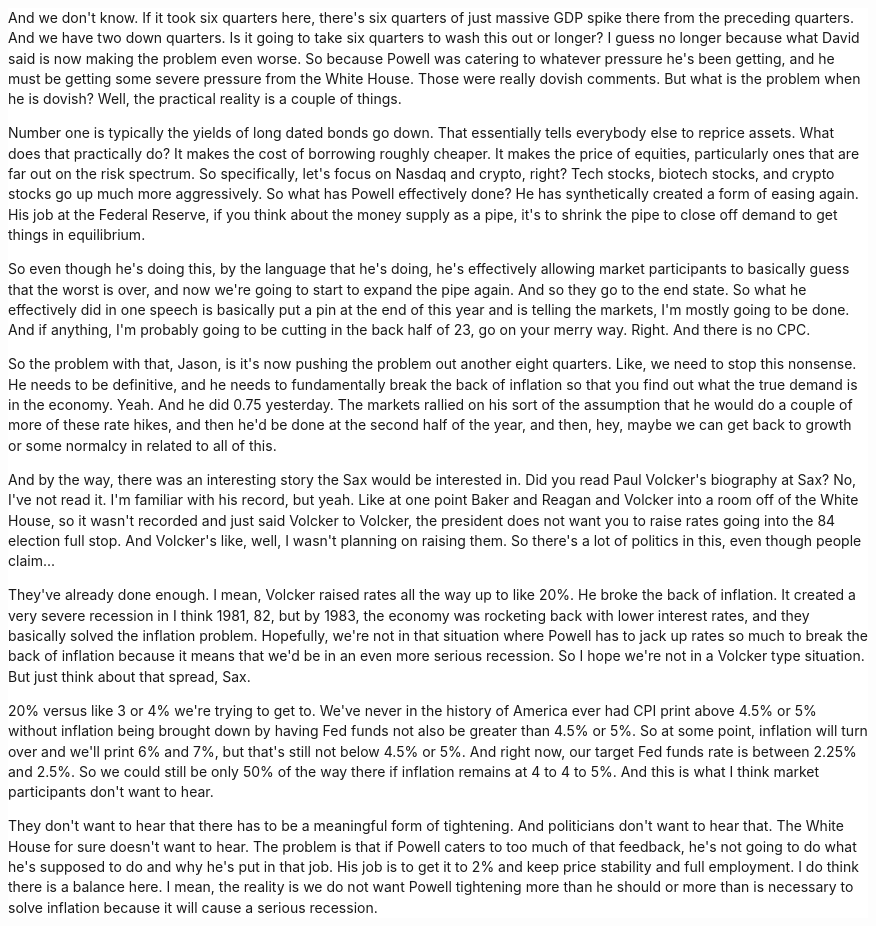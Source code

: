 And we don't know. If it took six quarters here, there's six quarters of just massive GDP spike there from the preceding quarters. And we have two down quarters. Is it going to take six quarters to wash this out or longer? I guess no longer because what David said is now making the problem even worse. So because Powell was catering to whatever pressure he's been getting, and he must be getting some severe pressure from the White House. Those were really dovish comments. But what is the problem when he is dovish? Well, the practical reality is a couple of things.

Number one is typically the yields of long dated bonds go down. That essentially tells everybody else to reprice assets. What does that practically do? It makes the cost of borrowing roughly cheaper. It makes the price of equities, particularly ones that are far out on the risk spectrum. So specifically, let's focus on Nasdaq and crypto, right? Tech stocks, biotech stocks, and crypto stocks go up much more aggressively. So what has Powell effectively done? He has synthetically created a form of easing again. His job at the Federal Reserve, if you think about the money supply as a pipe, it's to shrink the pipe to close off demand to get things in equilibrium.

So even though he's doing this, by the language that he's doing, he's effectively allowing market participants to basically guess that the worst is over, and now we're going to start to expand the pipe again. And so they go to the end state. So what he effectively did in one speech is basically put a pin at the end of this year and is telling the markets, I'm mostly going to be done. And if anything, I'm probably going to be cutting in the back half of 23, go on your merry way. Right. And there is no CPC.

So the problem with that, Jason, is it's now pushing the problem out another eight quarters. Like, we need to stop this nonsense. He needs to be definitive, and he needs to fundamentally break the back of inflation so that you find out what the true demand is in the economy. Yeah. And he did 0.75 yesterday. The markets rallied on his sort of the assumption that he would do a couple of more of these rate hikes, and then he'd be done at the second half of the year, and then, hey, maybe we can get back to growth or some normalcy in related to all of this.

And by the way, there was an interesting story the Sax would be interested in. Did you read Paul Volcker's biography at Sax? No, I've not read it. I'm familiar with his record, but yeah. Like at one point Baker and Reagan and Volcker into a room off of the White House, so it wasn't recorded and just said Volcker to Volcker, the president does not want you to raise rates going into the 84 election full stop. And Volcker's like, well, I wasn't planning on raising them. So there's a lot of politics in this, even though people claim...

They've already done enough. I mean, Volcker raised rates all the way up to like 20%. He broke the back of inflation. It created a very severe recession in I think 1981, 82, but by 1983, the economy was rocketing back with lower interest rates, and they basically solved the inflation problem. Hopefully, we're not in that situation where Powell has to jack up rates so much to break the back of inflation because it means that we'd be in an even more serious recession. So I hope we're not in a Volcker type situation. But just think about that spread, Sax.

20% versus like 3 or 4% we're trying to get to. We've never in the history of America ever had CPI print above 4.5% or 5% without inflation being brought down by having Fed funds not also be greater than 4.5% or 5%. So at some point, inflation will turn over and we'll print 6% and 7%, but that's still not below 4.5% or 5%. And right now, our target Fed funds rate is between 2.25% and 2.5%. So we could still be only 50% of the way there if inflation remains at 4 to 4 to 5%. And this is what I think market participants don't want to hear.

They don't want to hear that there has to be a meaningful form of tightening. And politicians don't want to hear that. The White House for sure doesn't want to hear. The problem is that if Powell caters to too much of that feedback, he's not going to do what he's supposed to do and why he's put in that job. His job is to get it to 2% and keep price stability and full employment. I do think there is a balance here. I mean, the reality is we do not want Powell tightening more than he should or more than is necessary to solve inflation because it will cause a serious recession.
